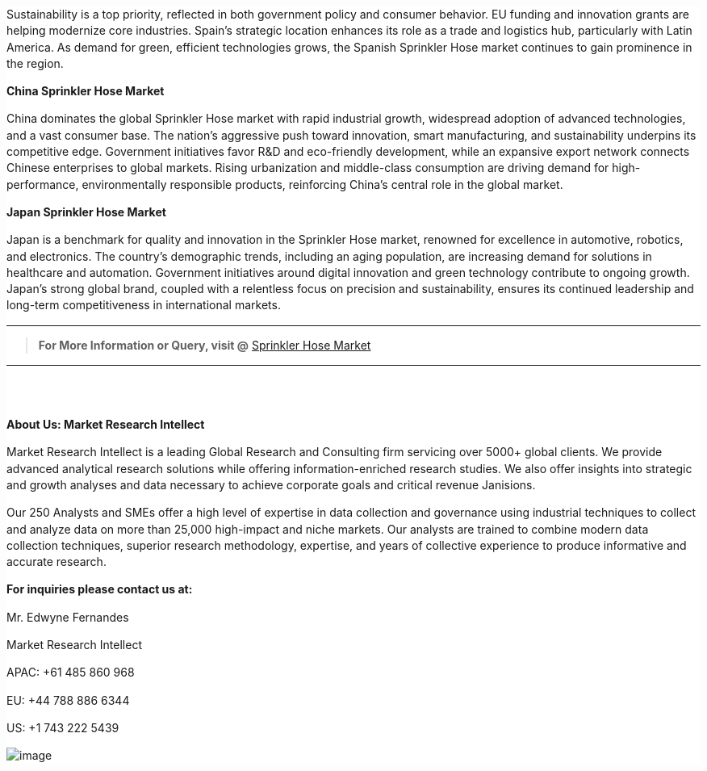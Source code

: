 Sustainability is a top priority, reflected in both government policy and consumer behavior. EU funding and innovation grants are helping modernize core industries. Spain&rsquo;s strategic location enhances its role as a trade and logistics hub, particularly with Latin America. As demand for green, efficient technologies grows, the Spanish Sprinkler Hose market continues to gain prominence in the region.</p><p class="" data-start="4977" data-end="5589"><strong data-start="4977" data-end="4998">China Sprinkler Hose Market</strong></p><p class="" data-start="4977" data-end="5589">China dominates the global Sprinkler Hose market with rapid industrial growth, widespread adoption of advanced technologies, and a vast consumer base. The nation&rsquo;s aggressive push toward innovation, smart manufacturing, and sustainability underpins its competitive edge. Government initiatives favor R&amp;D and eco-friendly development, while an expansive export network connects Chinese enterprises to global markets. Rising urbanization and middle-class consumption are driving demand for high-performance, environmentally responsible products, reinforcing China&rsquo;s central role in the global market.</p><p class="" data-start="5591" data-end="6162"><strong data-start="5591" data-end="5612">Japan Sprinkler Hose Market</strong></p><p class="" data-start="5591" data-end="6162">Japan is a benchmark for quality and innovation in the Sprinkler Hose market, renowned for excellence in automotive, robotics, and electronics. The country&rsquo;s demographic trends, including an aging population, are increasing demand for solutions in healthcare and automation. Government initiatives around digital innovation and green technology contribute to ongoing growth. Japan&rsquo;s strong global brand, coupled with a relentless focus on precision and sustainability, ensures its continued leadership and long-term competitiveness in international markets.</p><hr /><blockquote><p><span class="font-[700]"><strong>For More Information or Query, visit&nbsp;@</strong>&nbsp;</span><span class="font-[700]"><a href="https://www.marketresearchintellect.com/product/sprinkler-hose-market/?utm_source=Linkedin&utm_medium=019" target="_blank" data-tracking-control-name="article-ssr-frontend-pulse_little-text-block" data-tracking-will-navigate="" data-test-link="">Sprinkler Hose Market</a></span></p></blockquote><hr /><h3>&nbsp;</h3><p><strong><span class="font-[700]">About Us: Market Research Intellect</span></strong></p><p><span class="">Market Research Intellect is a leading Global Research and Consulting firm servicing over 5000+ global clients. We provide advanced analytical research solutions while offering information-enriched research studies.&nbsp;</span>We also offer insights into strategic and growth analyses and data necessary to achieve corporate goals and critical revenue Janisions.</p><p><span class="">Our 250 Analysts and SMEs offer a high level of expertise in data collection and governance using industrial techniques to collect and analyze data on more than 25,000 high-impact and niche markets. Our analysts are trained to combine modern data collection techniques, superior research methodology, expertise, and years of collective experience to produce informative and accurate research.</span></p><p><strong>For inquiries please contact us at:</strong></p><p>Mr. Edwyne Fernandes</p><p>Market Research Intellect</p><p>APAC: +61 485 860 968</p><p>EU: +44 788 886 6344</p><p>US: +1 743 222 5439</p>
![image](https://github.com/user-attachments/assets/e8be360c-d9d9-4acc-96fd-584c79010c12)
